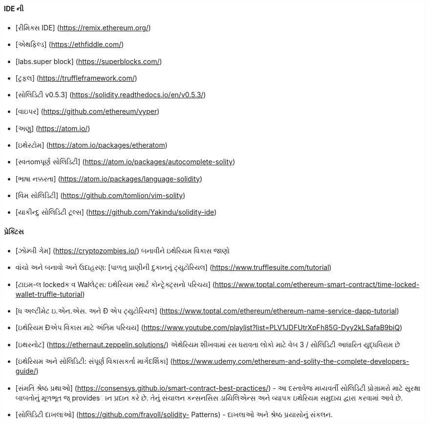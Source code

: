  

#### IDE ની

 

- [રીમિક્સ IDE] (https://remix.ethereum.org/)  

- [એથફિલ્ડ] (https://ethfiddle.com/)  

- [labs.super block] (https://superblocks.com/)  

- [ટ્રફલ] (https://truffleframework.com/)  

- [સોલિડિટી v0.5.3] (https://solidity.readthedocs.io/en/v0.5.3/)  

- [વાઇપર] (https://github.com/ethereum/vyper)  

- [અણુ] (https://atom.io/)  

- [ઇથેરટોમ] (https://atom.io/packages/etheratom)  

- [સ્વતomપૂર્ણ સોલિડિટી] (https://atom.io/packages/autocomplete-solity)  

- [ભાષા નક્કરતા] (https://atom.io/packages/language-solidity)  

- [વિમ સોલિડિટી] (https://github.com/tomlion/vim-solity)  

- [યાકીન્દુ સોલિડિટી ટૂલ્સ] (https://github.com/Yakindu/solidity-ide)  

 

 

#### પ્રેક્ટિસ

 

- [ઝોમ્બી ગેમ] (https://cryptozombies.io/) બનાવીને ઇથેરિયમ વિકાસ જાણો  

- વાંચો અને બનાવો અને ઉદાહરણ: [પાળતુ પ્રાણીની દુકાનનું ટ્યુટોરિયલ] (https://www.trufflesuite.com/tutorial)  

- [ટાઇમ-લ lockedક વ Walલેટ્સ: ઇથેરિયમ સ્માર્ટ કોન્ટ્રેક્ટ્સનો પરિચય] (https://www.toptal.com/ethereum-smart-contract/time-locked-wallet-truffle-tutorial)  

- [ધ અલ્ટીમેટ ઇ.એન.એસ. અને Đ એપ ટ્યુટોરિયલ] (https://www.toptal.com/ethereum/ethereum-name-service-dapp-tutorial)  

- [ઇથેરિયમ Ðએપ વિકાસ માટે અંતિમ પરિચય] (https://www.youtube.com/playlist?list=PLV1JDFUtrXpFh85G-Dyy2kLSafaB9biQ)  

- [ઇથરનોટ] (https://ethernaut.zeppelin.solutions/) એથેરિયમ શીખવામાં રસ ધરાવતા લોકો માટે વેબ 3 / સોલિડિટી આધારિત યુદ્ધવિરામ છે  

- [ઇથેરિયમ અને સોલિડિટી: સંપૂર્ણ વિકાસકર્તા માર્ગદર્શિકા] (https://www.udemy.com/ethereum-and-solity-the-complete-developers-guide/)  

- [સંમતિ શ્રેષ્ઠ પ્રથાઓ] (https://consensys.github.io/smart-contract-best-practices/) - આ દસ્તાવેજ મધ્યવર્તી સોલિડિટી પ્રોગ્રામરો માટે સુરક્ષા બાબતોનું મૂળભૂત જ્ providesાન પ્રદાન કરે છે. તેનું સંચાલન કન્સનસિસ ડાયિલિએન્સ અને વ્યાપક ઇથેરિયમ સમુદાય દ્વારા કરવામાં આવે છે.  

- [સોલિડિટી દાખલાઓ] (https://github.com/fravoll/solidity- Patterns) - દાખલાઓ અને શ્રેષ્ઠ પ્રયાસોનું સંકલન.  
